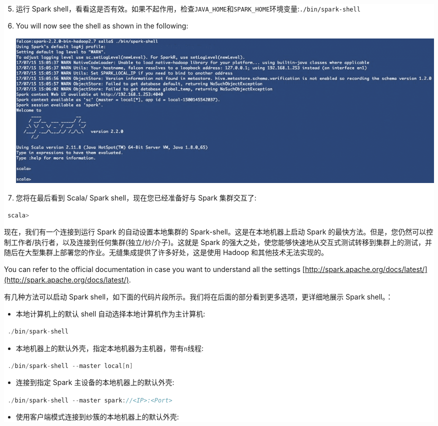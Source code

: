 5.  运行 Spark shell，看看这是否有效。如果不起作用，检查`JAVA_HOME`和`SPARK_HOME`环境变量:`./bin/spark-shell`
6.  You will now see the shell as shown in the following:

    ![](img/00316.jpeg)

7.  您将在最后看到 Scala/ Spark shell，现在您已经准备好与 Spark 集群交互了:

```scala
 scala>

```

现在，我们有一个连接到运行 Spark 的自动设置本地集群的 Spark-shell。这是在本地机器上启动 Spark 的最快方法。但是，您仍然可以控制工作者/执行者，以及连接到任何集群(独立/纱/介子)。这就是 Spark 的强大之处，使您能够快速地从交互式测试转移到集群上的测试，并随后在大型集群上部署您的作业。无缝集成提供了许多好处，这是使用 Hadoop 和其他技术无法实现的。

You can refer to the official documentation in case you want to understand all the settings [http://spark.apache.org/docs/latest/](http://spark.apache.org/docs/latest/).

有几种方法可以启动 Spark shell，如下面的代码片段所示。我们将在后面的部分看到更多选项，更详细地展示 Spark shell。：

*   本地计算机上的默认 shell 自动选择本地计算机作为主计算机:

```scala
 ./bin/spark-shell

```

*   本地机器上的默认外壳，指定本地机器为主机器，带有`n`线程:

```scala
 ./bin/spark-shell --master local[n]

```

*   连接到指定 Spark 主设备的本地机器上的默认外壳:

```scala
 ./bin/spark-shell --master spark://<IP>:<Port>

```

*   使用客户端模式连接到纱簇的本地机器上的默认外壳:

